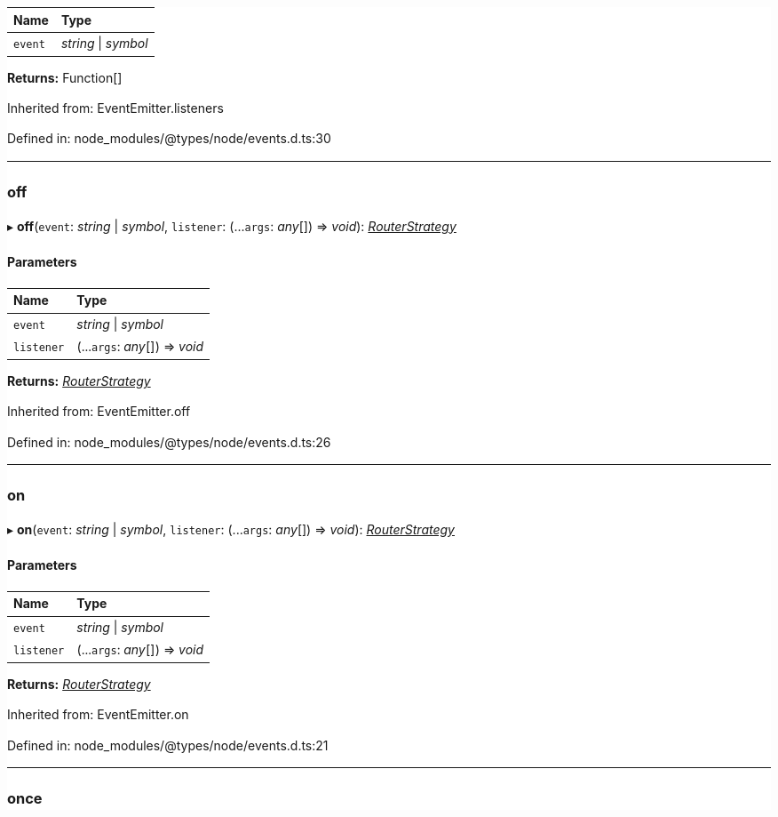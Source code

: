 | Name | Type |
| :------ | :------ |
| `event` | *string* \| *symbol* |

**Returns:** Function[]

Inherited from: EventEmitter.listeners

Defined in: node_modules/@types/node/events.d.ts:30

___

### off

▸ **off**(`event`: *string* \| *symbol*, `listener`: (...`args`: *any*[]) => *void*): [*RouterStrategy*](routerstrategy.routerstrategy-1.md)

#### Parameters

| Name | Type |
| :------ | :------ |
| `event` | *string* \| *symbol* |
| `listener` | (...`args`: *any*[]) => *void* |

**Returns:** [*RouterStrategy*](routerstrategy.routerstrategy-1.md)

Inherited from: EventEmitter.off

Defined in: node_modules/@types/node/events.d.ts:26

___

### on

▸ **on**(`event`: *string* \| *symbol*, `listener`: (...`args`: *any*[]) => *void*): [*RouterStrategy*](routerstrategy.routerstrategy-1.md)

#### Parameters

| Name | Type |
| :------ | :------ |
| `event` | *string* \| *symbol* |
| `listener` | (...`args`: *any*[]) => *void* |

**Returns:** [*RouterStrategy*](routerstrategy.routerstrategy-1.md)

Inherited from: EventEmitter.on

Defined in: node_modules/@types/node/events.d.ts:21

___

### once
